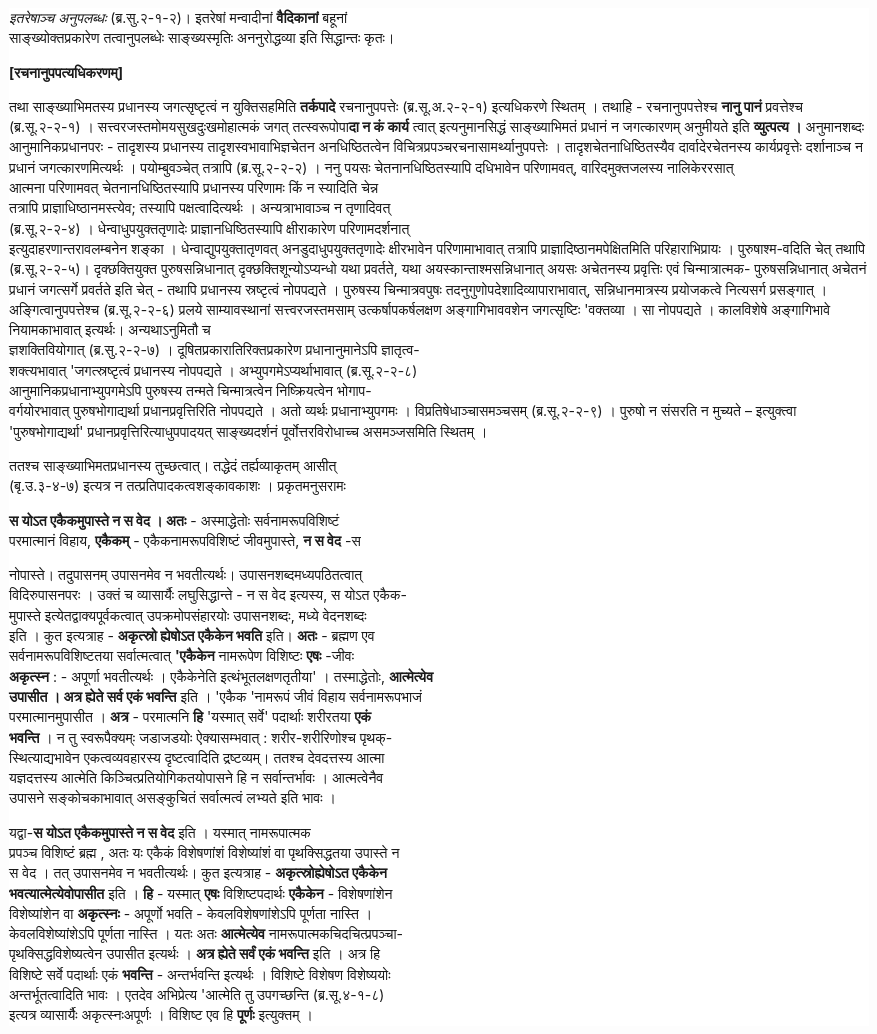 *इतरेषाञ्च अनुपलब्धः* (ब्र.सु.२-१-२)। इतरेषां मन्वादीनां **वैदिकानां**     बहूनां  
साङ्ख्योक्तप्रकारेण तत्वानुपलब्धेः साङ्ख्यस्मृतिः अननुरोद्धव्या इति सिद्धान्तः कृतः।

**\[रचनानुपपत्यधिकरणम्\]**    

तथा साङ्ख्याभिमतस्य प्रधानस्य जगत्सृष्टृत्वं न युक्तिसहमिति **तर्कपादे**     रचनानुपपत्तेः (ब्र.सू.अ.२-२-१) इत्यधिकरणे स्थितम् । तथाहि - रचनानुपपत्तेश्च **नानु पानं**     प्रवत्तेश्च (ब्र.सू.२-२-१) । सत्त्वरजस्तमोमयसुखदुःखमोहात्मकं जगत् तत्स्वरूपोपा**दा न कं कार्य**    त्वात् इत्यनुमानसिद्धं साङ्ख्याभिमतं प्रधानं न जगत्कारणम् अनुमीयते इति **व्युत्पत्य ।**     अनुमानशब्दः आनुमानिकप्रधानपरः - तादृशस्य प्रधानस्य तादृशस्वभावाभिज्ञचेतन अनधिष्ठितत्वेन विचित्रप्रपञ्चरचनासामर्थ्यानुपपत्तेः । तादृशचेतनाधिष्ठितस्यैव दार्वादेरचेतनस्य कार्यप्रवृत्तेः दर्शानाञ्च न प्रधानं जगत्कारणमित्यर्थः । पयोम्बुवञ्चेत् तत्रापि (ब्र.सू.२-२-२) । ननु पयसः चेतनानधिष्ठितस्यापि दधिभावेन परिणामवत्, वारिदमुक्तजलस्य नालिकेररसात्  
आत्मना परिणामवत् चेतनानधिष्ठितस्यापि प्रधानस्य परिणामः किं न स्यादिति चेन्न  
तत्रापि प्राज्ञाधिष्ठानमस्त्येव; तस्यापि पक्षत्वादित्यर्थः । अन्यत्राभावाञ्च न तृणादिवत्  
(ब्र.सू.२-२-४) । धेन्वाधुपयुक्ततृणादेः प्राज्ञानधिष्ठितस्यापि क्षीराकारेण परिणामदर्शनात्  
इत्युदाहरणान्तरावलम्बनेन शङ्का । धेन्वाद्युपयुक्तातृणवत् अनडुदाधुपयुक्ततृणादेः क्षीरभावेन परिणामाभावात् तत्रापि प्राज्ञादिष्ठानमपेक्षितमिति परिहाराभिप्रायः । पुरुषाश्म-वदिति चेत् तथापि (ब्र.सू.२-२-५)। दृक्छक्तियुक्त पुरुषसन्निधानात् दृक्छक्तिशून्योऽप्यन्धो यथा प्रवर्तते, यथा अयस्कान्ताश्मसन्निधानात् अयसः अचेतनस्य प्रवृत्तिः एवं चिन्मात्रात्मक- पुरुषसन्निधानात् अचेतनं प्रधानं जगत्सर्गे प्रवर्तते इति चेत् - तथापि प्रधानस्य स्रष्टृत्वं नोपपद्यते । पुरुषस्य चिन्मात्रवपुषः तदनुगुणोपदेशादिव्यापाराभावात्, सन्निधानमात्रस्य प्रयोजकत्वे नित्यसर्ग प्रसङ्गात् । अङ्गित्वानुपपत्तेश्च (ब्र.सू.२-२-६) प्रलये साम्यावस्थानां सत्त्वरजस्तमसाम् उत्कर्षापकर्षलक्षण अङ्गागिभाववशेन जगत्सृष्टिः 'वक्तव्या । सा नोपपद्यते । कालविशेषे अङ्गागिभावे नियामकाभावात् इत्यर्थः। अन्यथाऽनुमितौ च  
ज्ञशक्तिवियोगात् (ब्र.सु.२-२-७) । दूषितप्रकारातिरिक्तप्रकारेण प्रधानानुमानेऽपि ज्ञातृत्व-  
शक्त्यभावात् 'जगत्स्रष्टृत्वं प्रधानस्य नोपपद्यते । अभ्युपगमेऽप्यर्थाभावात् (ब्र.सू.२-२-८)  
आनुमानिकप्रधानाभ्युपगमेऽपि पुरुषस्य तन्मते चिन्मात्रत्वेन निष्क्रियत्वेन भोगाप-  
वर्गयोरभावात् पुरुषभोगाद्यर्था प्रधानप्रवृत्तिरिति नोपपद्यते । अतो व्यर्थः प्रधानाभ्युपगमः । विप्रतिषेधाञ्चासमञ्चसम् (ब्र.सू.२-२-९) । पुरुषो न संसरति न मुच्यते – इत्युक्त्वा 'पुरुषभोगाद्यर्था' प्रधानप्रवृत्तिरित्याधुपपादयत् साङ्ख्यदर्शनं पूर्वोत्तरविरोधाच्च असमञ्जसमिति स्थितम् ।

ततश्च साङ्ख्याभिमतप्रधानस्य तुच्छत्वात्। तद्धेदं तर्ह्यव्याकृतम् आसीत्  
(बृ.उ.३-४-७) इत्यत्र न तत्प्रतिपादकत्वशङ्कावकाशः । प्रकृतमनुसरामः

**स योऽत एकैकमुपास्ते न स वेद । अतः**     - अस्माद्धेतोः सर्वनामरूपविशिष्टं  
परमात्मानं विहाय, **एकैकम्**     - एकैकनामरूपविशिष्टं जीवमुपास्ते, **न स वेद**    -स

नोपास्ते। तदुपासनम् उपासनमेव न भवतीत्यर्थः। उपासनशब्दमध्यपठितत्वात्  
विदिरुपासनपरः । उक्तं च व्यासार्यैः लघुसिद्धान्ते - न स वेद इत्यस्य, स योऽत एकैक-  
मुपास्ते इत्येतद्वाक्यपूर्वकत्वात् उपक्रमोपसंहारयोः उपासनशब्दः, मध्ये वेदनशब्दः  
इति । कुत इत्यत्राह - **अकृत्स्रो ह्येषोऽत एकैकेन भवति**     इति। **अतः**     - ब्रह्मण एव  
सर्वनामरूपविशिष्टतया सर्वात्मत्वात् **'एकैकेन**     नामरूपेण विशिष्टः **एषः**    -जीवः  
**अकृत्स्न**    : - अपूर्णा भवतीत्यर्थः । एकैकेनेति इत्थंभूतलक्षणतृतीया' । तस्माद्धेतोः, **आत्मेत्येव**      
**उपासीत । अत्र ह्येते सर्व एकं भवन्ति**     इति । 'एकैक 'नामरूपं जीवं विहाय सर्वनामरूपभाजं  
परमात्मानमुपासीत । **अत्र**     - परमात्मनि **हि**     'यस्मात् सर्वे' पदार्थाः शरीरतया **एकं**      
**भवन्ति**     । न तु स्वरूपैक्यम्ः जडाजडयोः ऐक्यासम्भवात् : शरीर-शरीरिणोश्च पृथक्-  
स्थित्याद्यभावेन एकत्वव्यवहारस्य दृष्टत्वादिति द्रष्टव्यम्। ततश्च देवदत्तस्य आत्मा  
यज्ञदत्तस्य आत्मेति किञ्चित्प्रतियोगिकतयोपासने हि न सर्वान्तर्भावः । आत्मत्वेनैव  
उपासने सङ्कोचकाभावात् असङ्कुचितं सर्वात्मत्वं लभ्यते इति भावः ।

यद्वा-**स योऽत एकैकमुपास्ते न स वेद**     इति । यस्मात् नामरूपात्मक  
प्रपञ्च विशिष्टं ब्रह्म , अतः यः एकैकं विशेषणांशं विशेष्यांशं वा पृथक्सिद्धतया उपास्ते न  
स वेद । तत् उपासनमेव न भवतीत्यर्थः। कुत इत्यत्राह - **अकृत्स्रोह्येषोऽत एकैकेन**      
**भवत्यात्मेत्येवोपासीत**     इति । **हि**     - यस्मात् **एषः**     विशिष्टपदार्थः **एकैकेन**     - विशेषणांशेन  
विशेष्यांशेन वा **अकृत्स्नः**     - अपूर्णो भवति - केवलविशेषणांशेऽपि पूर्णता नास्ति ।  
केवलविशेष्यांशेऽपि पूर्णता नास्ति । यतः अतः **आत्मेत्येव**     नामरूपात्मकचिदचित्प्रपञ्चा-  
पृथक्सिद्धविशेष्यत्वेन उपासीत इत्यर्थः । **अत्र ह्येते सर्वं एकं भवन्ति**     इति । अत्र हि  
विशिष्टे सर्वे पदार्थाः एकं **भवन्ति**     - अन्तर्भवन्ति इत्यर्थः । विशिष्टे विशेषण विशेष्ययोः  
अन्तर्भूतत्वादिति भावः । एतदेव अभिप्रेत्य 'आत्मेति तु उपगच्छन्ति (ब्र.सू.४-१-८)  
इत्यत्र व्यासार्यैः अकृत्स्नःअपूर्णः । विशिष्ट एव हि **पूर्णः**     इत्युक्तम् ।
